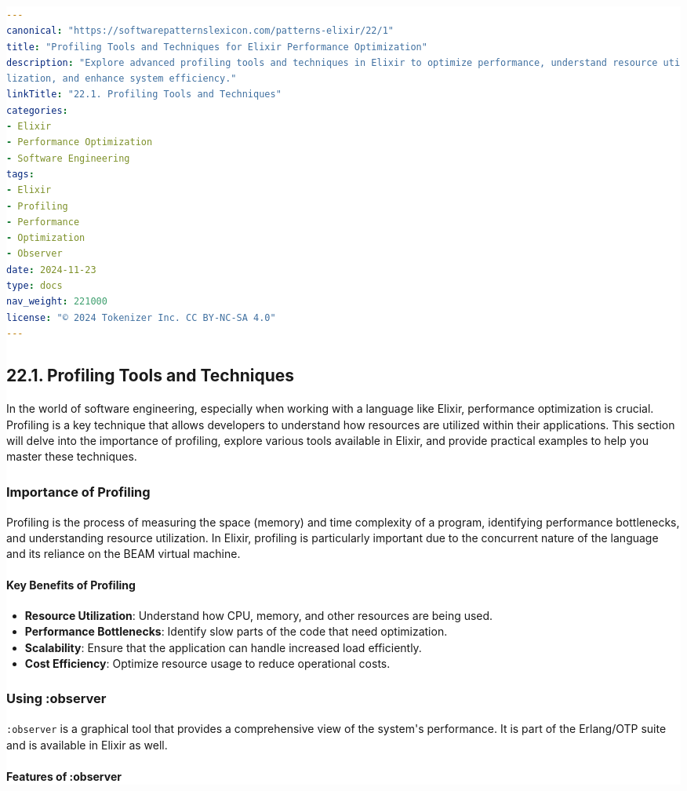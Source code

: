 ```yaml
---
canonical: "https://softwarepatternslexicon.com/patterns-elixir/22/1"
title: "Profiling Tools and Techniques for Elixir Performance Optimization"
description: "Explore advanced profiling tools and techniques in Elixir to optimize performance, understand resource utilization, and enhance system efficiency."
linkTitle: "22.1. Profiling Tools and Techniques"
categories:
- Elixir
- Performance Optimization
- Software Engineering
tags:
- Elixir
- Profiling
- Performance
- Optimization
- Observer
date: 2024-11-23
type: docs
nav_weight: 221000
license: "© 2024 Tokenizer Inc. CC BY-NC-SA 4.0"
---
```


## 22.1. Profiling Tools and Techniques

In the world of software engineering, especially when working with a language like Elixir, performance optimization is crucial. Profiling is a key technique that allows developers to understand how resources are utilized within their applications. This section will delve into the importance of profiling, explore various tools available in Elixir, and provide practical examples to help you master these techniques.

### Importance of Profiling

Profiling is the process of measuring the space (memory) and time complexity of a program, identifying performance bottlenecks, and understanding resource utilization. In Elixir, profiling is particularly important due to the concurrent nature of the language and its reliance on the BEAM virtual machine.

#### Key Benefits of Profiling

- **Resource Utilization**: Understand how CPU, memory, and other resources are being used.
- **Performance Bottlenecks**: Identify slow parts of the code that need optimization.
- **Scalability**: Ensure that the application can handle increased load efficiently.
- **Cost Efficiency**: Optimize resource usage to reduce operational costs.

### Using :observer

`:observer` is a graphical tool that provides a comprehensive view of the system's performance. It is part of the Erlang/OTP suite and is available in Elixir as well.

#### Features of :observer
